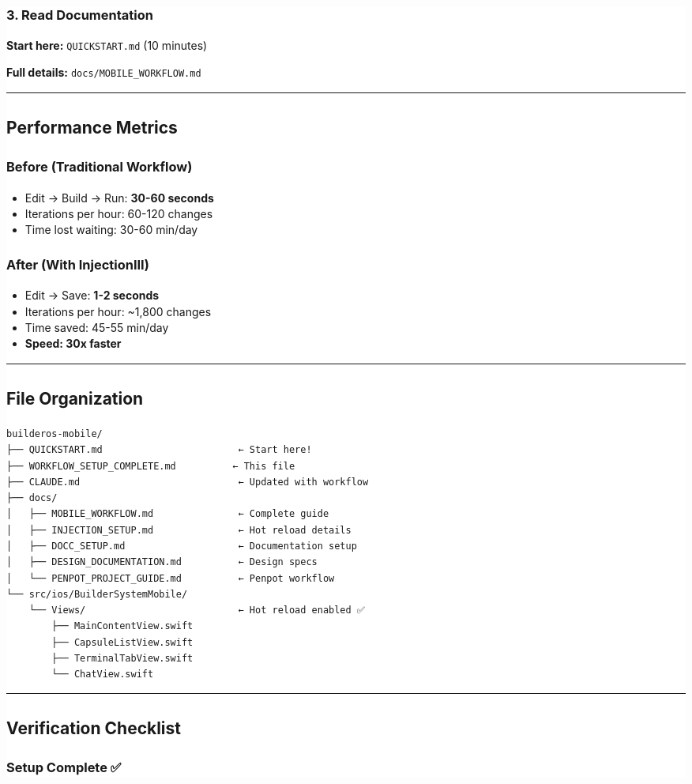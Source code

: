 ### 3. Read Documentation

**Start here:** `QUICKSTART.md` (10 minutes)

**Full details:** `docs/MOBILE_WORKFLOW.md`

---

## Performance Metrics

### Before (Traditional Workflow)

- Edit → Build → Run: **30-60 seconds**
- Iterations per hour: 60-120 changes
- Time lost waiting: 30-60 min/day

### After (With InjectionIII)

- Edit → Save: **1-2 seconds**
- Iterations per hour: ~1,800 changes
- Time saved: 45-55 min/day
- **Speed: 30x faster**

---

## File Organization

```
builderos-mobile/
├── QUICKSTART.md                        ← Start here!
├── WORKFLOW_SETUP_COMPLETE.md          ← This file
├── CLAUDE.md                            ← Updated with workflow
├── docs/
│   ├── MOBILE_WORKFLOW.md               ← Complete guide
│   ├── INJECTION_SETUP.md               ← Hot reload details
│   ├── DOCC_SETUP.md                    ← Documentation setup
│   ├── DESIGN_DOCUMENTATION.md          ← Design specs
│   └── PENPOT_PROJECT_GUIDE.md          ← Penpot workflow
└── src/ios/BuilderSystemMobile/
    └── Views/                           ← Hot reload enabled ✅
        ├── MainContentView.swift
        ├── CapsuleListView.swift
        ├── TerminalTabView.swift
        └── ChatView.swift
```

---

## Verification Checklist

### Setup Complete ✅
